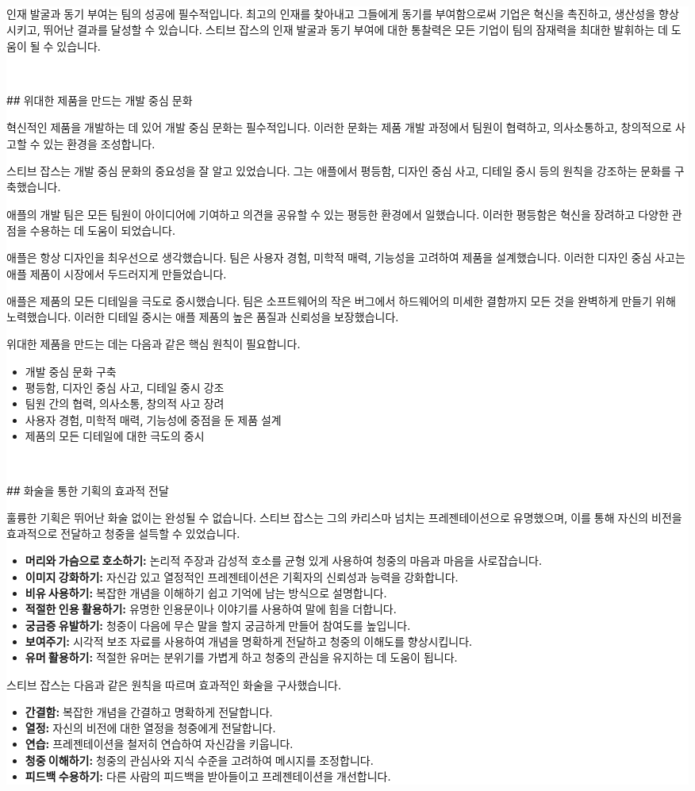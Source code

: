 

인재 발굴과 동기 부여는 팀의 성공에 필수적입니다. 최고의 인재를 찾아내고 그들에게 동기를 부여함으로써 기업은 혁신을 촉진하고, 생산성을 향상시키고, 뛰어난 결과를 달성할 수 있습니다. 스티브 잡스의 인재 발굴과 동기 부여에 대한 통찰력은 모든 기업이 팀의 잠재력을 최대한 발휘하는 데 도움이 될 수 있습니다.

<p>&nbsp;</p>
## 위대한 제품을 만드는 개발 중심 문화



혁신적인 제품을 개발하는 데 있어 개발 중심 문화는 필수적입니다. 이러한 문화는 제품 개발 과정에서 팀원이 협력하고, 의사소통하고, 창의적으로 사고할 수 있는 환경을 조성합니다.



스티브 잡스는 개발 중심 문화의 중요성을 잘 알고 있었습니다. 그는 애플에서 평등함, 디자인 중심 사고, 디테일 중시 등의 원칙을 강조하는 문화를 구축했습니다.



애플의 개발 팀은 모든 팀원이 아이디어에 기여하고 의견을 공유할 수 있는 평등한 환경에서 일했습니다. 이러한 평등함은 혁신을 장려하고 다양한 관점을 수용하는 데 도움이 되었습니다.



애플은 항상 디자인을 최우선으로 생각했습니다. 팀은 사용자 경험, 미학적 매력, 기능성을 고려하여 제품을 설계했습니다. 이러한 디자인 중심 사고는 애플 제품이 시장에서 두드러지게 만들었습니다.



애플은 제품의 모든 디테일을 극도로 중시했습니다. 팀은 소프트웨어의 작은 버그에서 하드웨어의 미세한 결함까지 모든 것을 완벽하게 만들기 위해 노력했습니다. 이러한 디테일 중시는 애플 제품의 높은 품질과 신뢰성을 보장했습니다.



위대한 제품을 만드는 데는 다음과 같은 핵심 원칙이 필요합니다.

- 개발 중심 문화 구축
- 평등함, 디자인 중심 사고, 디테일 중시 강조
- 팀원 간의 협력, 의사소통, 창의적 사고 장려
- 사용자 경험, 미학적 매력, 기능성에 중점을 둔 제품 설계
- 제품의 모든 디테일에 대한 극도의 중시

<p>&nbsp;</p>
## 화술을 통한 기획의 효과적 전달



훌륭한 기획은 뛰어난 화술 없이는 완성될 수 없습니다. 스티브 잡스는 그의 카리스마 넘치는 프레젠테이션으로 유명했으며, 이를 통해 자신의 비전을 효과적으로 전달하고 청중을 설득할 수 있었습니다.



* **머리와 가슴으로 호소하기:** 논리적 주장과 감성적 호소를 균형 있게 사용하여 청중의 마음과 마음을 사로잡습니다.
* **이미지 강화하기:** 자신감 있고 열정적인 프레젠테이션은 기획자의 신뢰성과 능력을 강화합니다.
* **비유 사용하기:** 복잡한 개념을 이해하기 쉽고 기억에 남는 방식으로 설명합니다.
* **적절한 인용 활용하기:** 유명한 인용문이나 이야기를 사용하여 말에 힘을 더합니다.
* **궁금증 유발하기:** 청중이 다음에 무슨 말을 할지 궁금하게 만들어 참여도를 높입니다.
* **보여주기:** 시각적 보조 자료를 사용하여 개념을 명확하게 전달하고 청중의 이해도를 향상시킵니다.
* **유머 활용하기:** 적절한 유머는 분위기를 가볍게 하고 청중의 관심을 유지하는 데 도움이 됩니다.



스티브 잡스는 다음과 같은 원칙을 따르며 효과적인 화술을 구사했습니다.

* **간결함:** 복잡한 개념을 간결하고 명확하게 전달합니다.
* **열정:** 자신의 비전에 대한 열정을 청중에게 전달합니다.
* **연습:** 프레젠테이션을 철저히 연습하여 자신감을 키웁니다.
* **청중 이해하기:** 청중의 관심사와 지식 수준을 고려하여 메시지를 조정합니다.
* **피드백 수용하기:** 다른 사람의 피드백을 받아들이고 프레젠테이션을 개선합니다.
